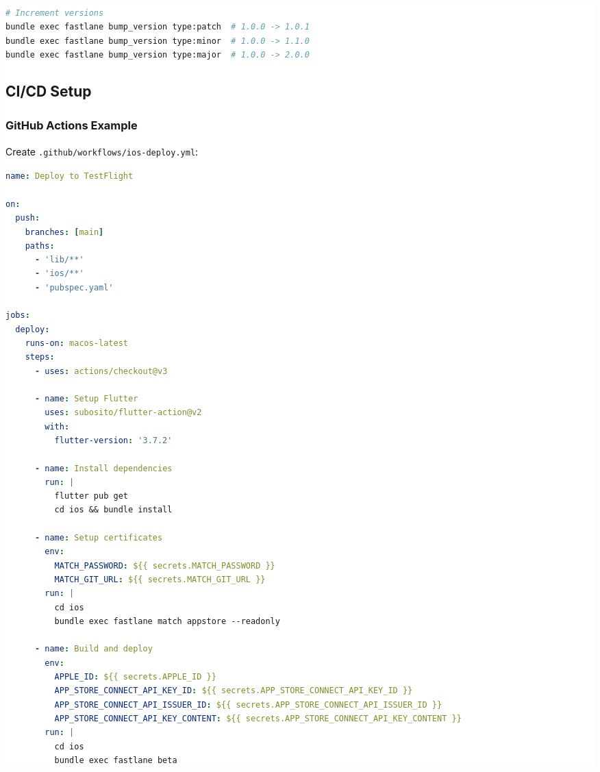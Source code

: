 ```bash
# Increment versions
bundle exec fastlane bump_version type:patch  # 1.0.0 -> 1.0.1
bundle exec fastlane bump_version type:minor  # 1.0.0 -> 1.1.0
bundle exec fastlane bump_version type:major  # 1.0.0 -> 2.0.0
```

## CI/CD Setup

### GitHub Actions Example

Create `.github/workflows/ios-deploy.yml`:

```yaml
name: Deploy to TestFlight

on:
  push:
    branches: [main]
    paths:
      - 'lib/**'
      - 'ios/**'
      - 'pubspec.yaml'

jobs:
  deploy:
    runs-on: macos-latest
    steps:
      - uses: actions/checkout@v3
      
      - name: Setup Flutter
        uses: subosito/flutter-action@v2
        with:
          flutter-version: '3.7.2'
          
      - name: Install dependencies
        run: |
          flutter pub get
          cd ios && bundle install
          
      - name: Setup certificates
        env:
          MATCH_PASSWORD: ${{ secrets.MATCH_PASSWORD }}
          MATCH_GIT_URL: ${{ secrets.MATCH_GIT_URL }}
        run: |
          cd ios
          bundle exec fastlane match appstore --readonly
          
      - name: Build and deploy
        env:
          APPLE_ID: ${{ secrets.APPLE_ID }}
          APP_STORE_CONNECT_API_KEY_ID: ${{ secrets.APP_STORE_CONNECT_API_KEY_ID }}
          APP_STORE_CONNECT_API_ISSUER_ID: ${{ secrets.APP_STORE_CONNECT_API_ISSUER_ID }}
          APP_STORE_CONNECT_API_KEY_CONTENT: ${{ secrets.APP_STORE_CONNECT_API_KEY_CONTENT }}
        run: |
          cd ios
          bundle exec fastlane beta
```

